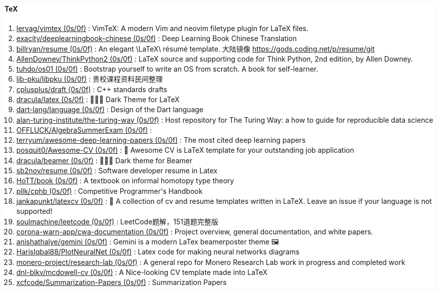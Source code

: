 #### TeX
1. [lervag/vimtex (0s/0f)](https://github.com/lervag/vimtex) : VimTeX: A modern Vim and neovim filetype plugin for LaTeX files.
2. [exacity/deeplearningbook-chinese (0s/0f)](https://github.com/exacity/deeplearningbook-chinese) : Deep Learning Book Chinese Translation
3. [billryan/resume (0s/0f)](https://github.com/billryan/resume) : An elegant \LaTeX\ résumé template. 大陆镜像 https://gods.coding.net/p/resume/git
4. [AllenDowney/ThinkPython2 (0s/0f)](https://github.com/AllenDowney/ThinkPython2) : LaTeX source and supporting code for Think Python, 2nd edition, by Allen Downey.
5. [tuhdo/os01 (0s/0f)](https://github.com/tuhdo/os01) : Bootstrap yourself to write an OS from scratch. A book for self-learner.
6. [lib-pku/libpku (0s/0f)](https://github.com/lib-pku/libpku) : 贵校课程资料民间整理
7. [cplusplus/draft (0s/0f)](https://github.com/cplusplus/draft) : C++ standards drafts
8. [dracula/latex (0s/0f)](https://github.com/dracula/latex) : 🧛🏻‍♂️ Dark Theme for LaTeX
9. [dart-lang/language (0s/0f)](https://github.com/dart-lang/language) : Design of the Dart language
10. [alan-turing-institute/the-turing-way (0s/0f)](https://github.com/alan-turing-institute/the-turing-way) : Host repository for The Turing Way: a how to guide for reproducible data science
11. [OFFLUCK/AlgebraSummerExam (0s/0f)](https://github.com/OFFLUCK/AlgebraSummerExam) : 
12. [terryum/awesome-deep-learning-papers (0s/0f)](https://github.com/terryum/awesome-deep-learning-papers) : The most cited deep learning papers
13. [posquit0/Awesome-CV (0s/0f)](https://github.com/posquit0/Awesome-CV) : 📄 Awesome CV is LaTeX template for your outstanding job application
14. [dracula/beamer (0s/0f)](https://github.com/dracula/beamer) : 🧛🏻‍♂️ Dark theme for Beamer
15. [sb2nov/resume (0s/0f)](https://github.com/sb2nov/resume) : Software developer resume in Latex
16. [HoTT/book (0s/0f)](https://github.com/HoTT/book) : A textbook on informal homotopy type theory
17. [pllk/cphb (0s/0f)](https://github.com/pllk/cphb) : Competitive Programmer's Handbook
18. [jankapunkt/latexcv (0s/0f)](https://github.com/jankapunkt/latexcv) : 👔 A collection of cv and resume templates written in LaTeX. Leave an issue if your language is not supported!
19. [soulmachine/leetcode (0s/0f)](https://github.com/soulmachine/leetcode) : LeetCode题解，151道题完整版
20. [corona-warn-app/cwa-documentation (0s/0f)](https://github.com/corona-warn-app/cwa-documentation) : Project overview, general documentation, and white papers.
21. [anishathalye/gemini (0s/0f)](https://github.com/anishathalye/gemini) : Gemini is a modern LaTex beamerposter theme 🖼
22. [HarisIqbal88/PlotNeuralNet (0s/0f)](https://github.com/HarisIqbal88/PlotNeuralNet) : Latex code for making neural networks diagrams
23. [monero-project/research-lab (0s/0f)](https://github.com/monero-project/research-lab) : A general repo for Monero Research Lab work in progress and completed work
24. [dnl-blkv/mcdowell-cv (0s/0f)](https://github.com/dnl-blkv/mcdowell-cv) : A Nice-looking CV template made into LaTeX
25. [xcfcode/Summarization-Papers (0s/0f)](https://github.com/xcfcode/Summarization-Papers) : Summarization Papers
